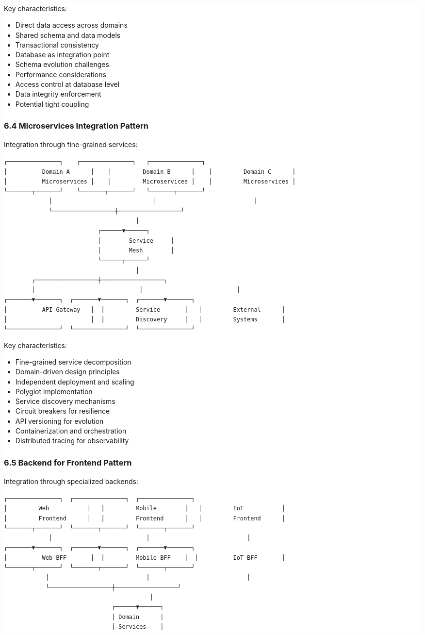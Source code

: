 Key characteristics:
- Direct data access across domains
- Shared schema and data models
- Transactional consistency
- Database as integration point
- Schema evolution challenges
- Performance considerations
- Access control at database level
- Data integrity enforcement
- Potential tight coupling

### 6.4 Microservices Integration Pattern

Integration through fine-grained services:

```
┌───────────────┐    ┌───────────────┐   ┌───────────────┐
│          Domain A      │    │         Domain B      │    │         Domain C      │
│          Microservices │    │         Microservices │    │         Microservices │
└───────┬───────┘    └───────┬───────┘   └───────┬───────┘
             │                             │                            │
             └──────────────────┼──────────────────┘
                                      │
                           ┌──────▼──────┐
                           │        Service     │
                           │        Mesh        │
                           └──────┬──────┘
                                      │
        ┌──────────────────┼──────────────────┐
        │                              │                           │
┌───────▼───────┐  ┌───────▼───────┐  ┌───────▼───────┐
│          API Gateway   │  │         Service       │   │         External      │
│                        │  │         Discovery     │   │         Systems       │
└───────────────┘  └───────────────┘  └───────────────┘
```

Key characteristics:
- Fine-grained service decomposition
- Domain-driven design principles
- Independent deployment and scaling
- Polyglot implementation
- Service discovery mechanisms
- Circuit breakers for resilience
- API versioning for evolution
- Containerization and orchestration
- Distributed tracing for observability

### 6.5 Backend for Frontend Pattern

Integration through specialized backends:

```
┌───────────────┐  ┌───────────────┐  ┌───────────────┐
│         Web           │   │         Mobile        │   │         IoT           │
│         Frontend      │   │         Frontend      │   │         Frontend      │
└───────┬───────┘  └───────┬───────┘  └───────┬───────┘
             │                           │                            │
┌───────▼───────┐  ┌───────▼───────┐  ┌───────▼───────┐
│          Web BFF       │  │         Mobile BFF    │  │          IoT BFF       │
└───────┬───────┘  └───────┬───────┘  └───────┬───────┘
            │                            │                            │
            └──────────────────┼──────────────────┘
                                          │
                               ┌──────▼──────┐
                               │ Domain      │
                               │ Services    │
```